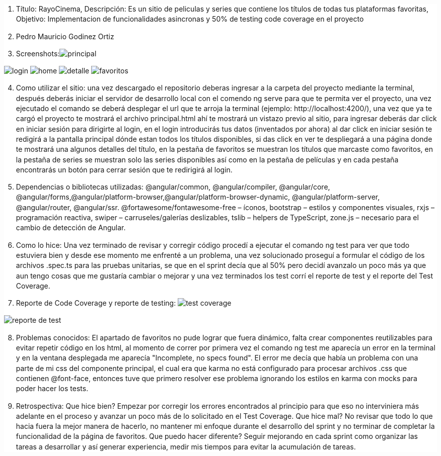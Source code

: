 1. Título: RayoCinema, Descripción: Es un sitio de peliculas y series que contiene los títulos de todas tus plataformas favoritas, Objetivo: Implementacion de funcionalidades asincronas y 50% de testing code coverage en el proyecto

2. Pedro Mauricio Godinez Ortiz

3. Screenshots:<img width="1438" alt="principal" src="https://github.com/user-attachments/assets/4f57123c-e829-4443-bf16-444136627709" /> 
<img width="1438" alt="login" src="https://github.com/user-attachments/assets/7ec0286a-294f-41cf-8aec-e0f799d53262" />
<img width="1438" alt="home" src="https://github.com/user-attachments/assets/e07b44c4-fbff-4836-82d6-e87c100917e2" />
<img width="1438" alt="detalle" src="https://github.com/user-attachments/assets/a0797a0b-d373-4d3e-8e71-319ada02458f" />
<img width="1438" alt="favoritos" src="https://github.com/user-attachments/assets/09bce6e3-4e67-49b0-accc-124e2639899b" />

4. Como utilizar el sitio: una vez descargado el repositorio deberas ingresar a la carpeta del proyecto mediante la terminal, después deberás iniciar el servidor de desarrollo local con el comendo ng serve para que te permita ver el proyecto, una vez ejecutado el comando se deberá desplegar el url que te arroja la terminal (ejemplo: http://localhost:4200/), una vez que ya te cargó el proyecto te mostrará el archivo principal.html ahí te mostrará un vistazo previo al sitio, para ingresar deberás dar click en iniciar sesión para dirigirte al login, en el login introducirás tus datos (inventados por ahora) al dar click en iniciar sesión te redigirá a la pantalla principal dónde estan todos los títulos disponibles, si das click en ver te despliegará a una página donde te mostrará una algunos detalles del título, en la pestaña de favoritos se muestran los títulos que marcaste como favoritos, en la pestaña de series se muestran solo las series disponibles así como en la pestaña de películas y en cada pestaña encontrarás un botón para cerrar sesión que te redirigirá al login.

5. Dependencias o bibliotecas utilizadas: @angular/common, @angular/compiler, @angular/core, @angular/forms,@angular/platform-browser,@angular/platform-browser-dynamic, @angular/platform-server, @angular/router, @angular/ssr.
   @fortawesome/fontawesome-free – íconos, bootstrap – estilos y componentes visuales, rxjs – programación reactiva, swiper – carruseles/galerías deslizables, tslib – helpers de TypeScript, zone.js – necesario para el cambio de detección de Angular.

6. Como lo hice: Una vez terminado de revisar y corregir código procedí a ejecutar el comando ng test para ver que todo estuviera bien y desde ese momento me enfrenté a un problema, una vez solucionado proseguí a formular el código de los archivos .spec.ts para las pruebas unitarias, se que en el sprint decía que al 50% pero decidí avanzalo un poco más ya que aun tengo cosas que me gustaría cambiar o mejorar y una vez terminados los test corrí el reporte de test y el reporte del Test Coverage.

7. Reporte de Code Coverage y reporte de testing: <img width="1440" alt="test coverage" src="https://github.com/user-attachments/assets/751e269e-f823-4595-8b49-af3690f2eb51" /> 
<img width="1440" alt="reporte de test" src="https://github.com/user-attachments/assets/6e47b08e-02fc-4608-a105-74090e2c0c17" />

8. Problemas conocidos: El apartado de favoritos no pude lograr que fuera dinámico, falta crear componentes reutilizables para evitar repetir código en los html, al momento de correr por primera vez el comando ng test me aparecía un error en la terminal y en la ventana desplegada me aparecía "Incomplete, no specs found".
   El error me decía que había un problema con una parte de mi css del componente principal, el cual era que karma no está configurado para procesar archivos .css que contienen @font-face, entonces tuve que primero resolver ese problema ignorando los estilos en karma con mocks para poder hacer los tests.

9. Retrospectiva: Que hice bien? Empezar por corregir los errores encontrados al principio para que eso no interviniera más adelante en el proceso y avanzar un poco más de lo solicitado en el Test Coverage. Que hice mal? No revisar que todo lo que hacia fuera la mejor manera de hacerlo, no mantener mi enfoque durante el desarrollo del sprint y no terminar de completar la funcionalidad de la página de favoritos. Que puedo hacer diferente? Seguir mejorando en cada sprint como organizar las tareas a desarrollar y así generar experiencia, medir mis tiempos para evitar la acumulación de tareas.
